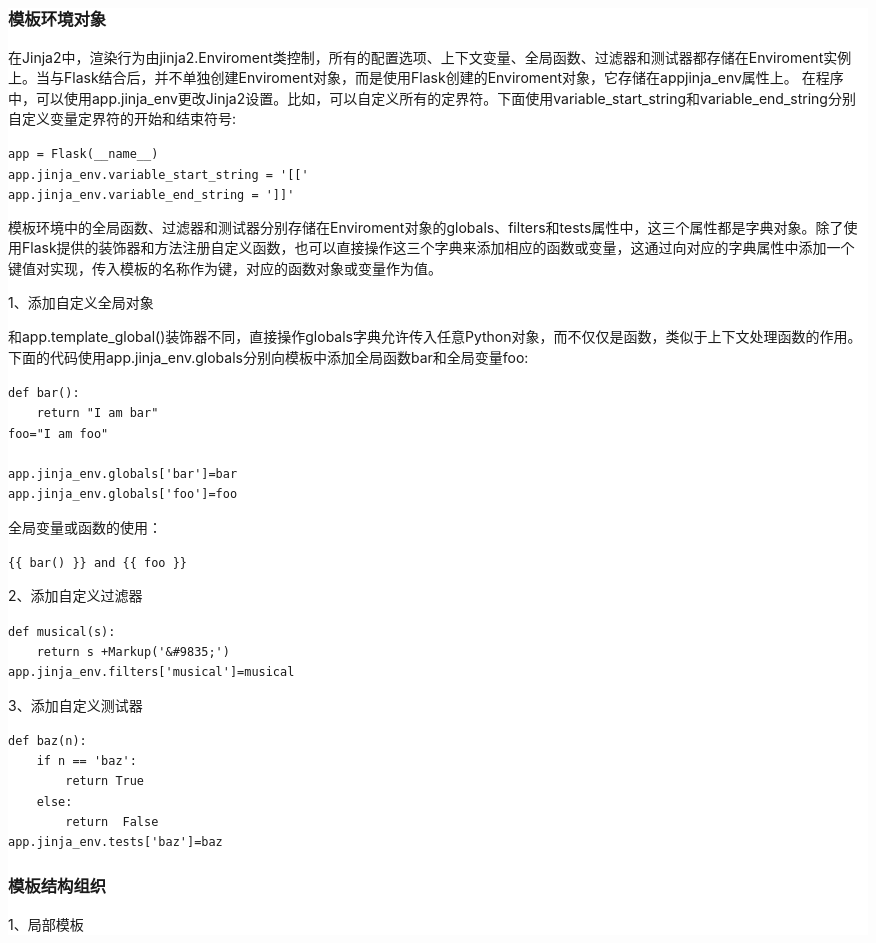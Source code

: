 ### 模板环境对象

在Jinja2中，渲染行为由jinja2.Enviroment类控制，所有的配置选项、上下文变量、全局函数、过滤器和测试器都存储在Enviroment实例上。当与Flask结合后，并不单独创建Enviroment对象，而是使用Flask创建的Enviroment对象，它存储在appjinja_env属性上。
在程序中，可以使用app.jinja_env更改Jinja2设置。比如，可以自定义所有的定界符。下面使用variable_start_string和variable_end_string分别自定义变量定界符的开始和结束符号:

```
app = Flask(__name__)
app.jinja_env.variable_start_string = '[['
app.jinja_env.variable_end_string = ']]'
```

模板环境中的全局函数、过滤器和测试器分别存储在Enviroment对象的globals、filters和tests属性中，这三个属性都是字典对象。除了使用Flask提供的装饰器和方法注册自定义函数，也可以直接操作这三个字典来添加相应的函数或变量，这通过向对应的字典属性中添加一个键值对实现，传入模板的名称作为键，对应的函数对象或变量作为值。

1、添加自定义全局对象

和app.template_global()装饰器不同，直接操作globals字典允许传入任意Python对象，而不仅仅是函数，类似于上下文处理函数的作用。下面的代码使用app.jinja_env.globals分别向模板中添加全局函数bar和全局变量foo:

```
def bar():
    return "I am bar"
foo="I am foo"

app.jinja_env.globals['bar']=bar
app.jinja_env.globals['foo']=foo
```

全局变量或函数的使用：

```
{{ bar() }} and {{ foo }}
```

2、添加自定义过滤器

```
def musical(s):
    return s +Markup('&#9835;')
app.jinja_env.filters['musical']=musical
```

3、添加自定义测试器

```
def baz(n):
    if n == 'baz':
        return True
    else:
        return  False
app.jinja_env.tests['baz']=baz
```

### 模板结构组织

1、局部模板
